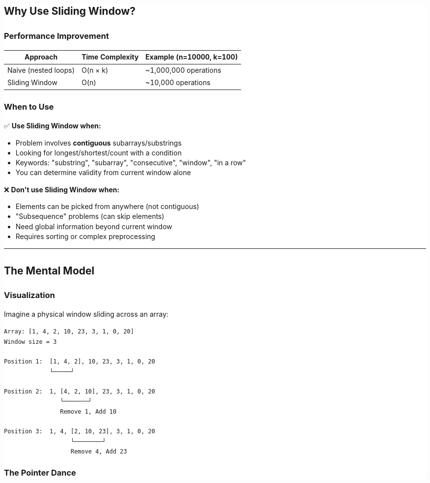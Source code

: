
## Why Use Sliding Window?

### Performance Improvement

| Approach             | Time Complexity | Example (n=10000, k=100) |
| -------------------- | --------------- | ------------------------ |
| Naive (nested loops) | O(n × k)        | ~1,000,000 operations    |
| Sliding Window       | O(n)            | ~10,000 operations       |

### When to Use

✅ **Use Sliding Window when:**

- Problem involves **contiguous** subarrays/substrings
- Looking for longest/shortest/count with a condition
- Keywords: "substring", "subarray", "consecutive", "window", "in a row"
- You can determine validity from current window alone

❌ **Don't use Sliding Window when:**

- Elements can be picked from anywhere (not contiguous)
- "Subsequence" problems (can skip elements)
- Need global information beyond current window
- Requires sorting or complex preprocessing

---

## The Mental Model

### Visualization

Imagine a physical window sliding across an array:

```
Array: [1, 4, 2, 10, 23, 3, 1, 0, 20]
Window size = 3

Position 1:  [1, 4, 2], 10, 23, 3, 1, 0, 20
             └─────┘

Position 2:  1, [4, 2, 10], 23, 3, 1, 0, 20
                └───────┘
                Remove 1, Add 10

Position 3:  1, 4, [2, 10, 23], 3, 1, 0, 20
                   └────────┘
                   Remove 4, Add 23
```

### The Pointer Dance
